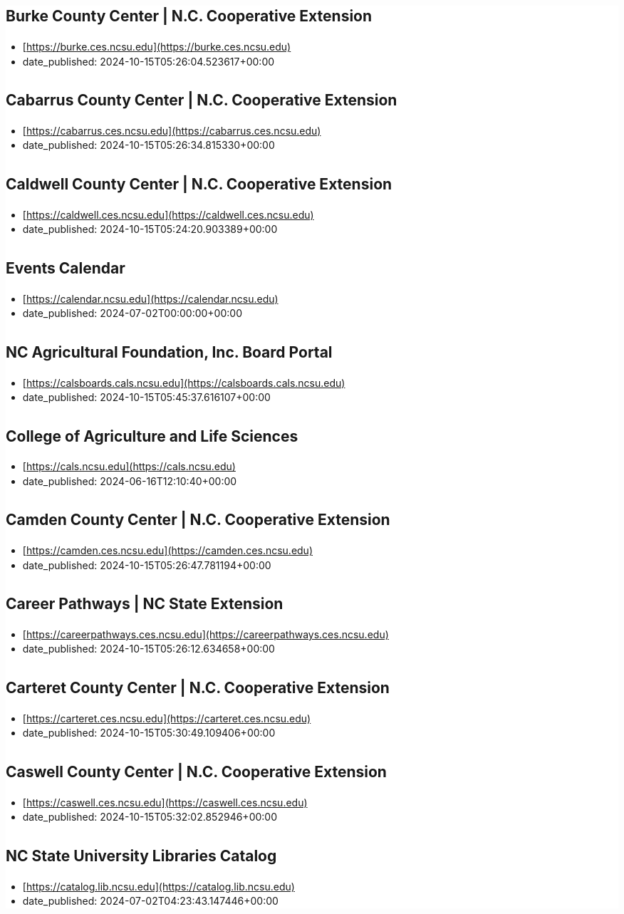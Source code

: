  ## Burke County Center | N.C. Cooperative Extension
 - [https://burke.ces.ncsu.edu](https://burke.ces.ncsu.edu)
 - date_published: 2024-10-15T05:26:04.523617+00:00

 ## Cabarrus County Center | N.C. Cooperative Extension
 - [https://cabarrus.ces.ncsu.edu](https://cabarrus.ces.ncsu.edu)
 - date_published: 2024-10-15T05:26:34.815330+00:00

 ## Caldwell County Center | N.C. Cooperative Extension
 - [https://caldwell.ces.ncsu.edu](https://caldwell.ces.ncsu.edu)
 - date_published: 2024-10-15T05:24:20.903389+00:00

 ## Events Calendar
 - [https://calendar.ncsu.edu](https://calendar.ncsu.edu)
 - date_published: 2024-07-02T00:00:00+00:00

 ## NC Agricultural Foundation, Inc. Board Portal
 - [https://calsboards.cals.ncsu.edu](https://calsboards.cals.ncsu.edu)
 - date_published: 2024-10-15T05:45:37.616107+00:00

 ## College of Agriculture and Life Sciences
 - [https://cals.ncsu.edu](https://cals.ncsu.edu)
 - date_published: 2024-06-16T12:10:40+00:00

 ## Camden County Center | N.C. Cooperative Extension
 - [https://camden.ces.ncsu.edu](https://camden.ces.ncsu.edu)
 - date_published: 2024-10-15T05:26:47.781194+00:00

 ## Career Pathways | NC State Extension
 - [https://careerpathways.ces.ncsu.edu](https://careerpathways.ces.ncsu.edu)
 - date_published: 2024-10-15T05:26:12.634658+00:00

 ## Carteret County Center | N.C. Cooperative Extension
 - [https://carteret.ces.ncsu.edu](https://carteret.ces.ncsu.edu)
 - date_published: 2024-10-15T05:30:49.109406+00:00

 ## Caswell County Center | N.C. Cooperative Extension
 - [https://caswell.ces.ncsu.edu](https://caswell.ces.ncsu.edu)
 - date_published: 2024-10-15T05:32:02.852946+00:00

 ## NC State University Libraries Catalog
 - [https://catalog.lib.ncsu.edu](https://catalog.lib.ncsu.edu)
 - date_published: 2024-07-02T04:23:43.147446+00:00
